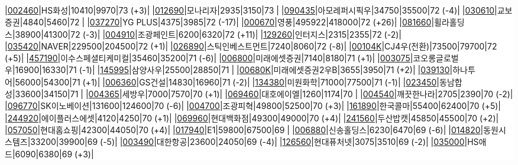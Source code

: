 |[002460](https://finance.daum.net/quotes/A002460)|HS화성|10410|9970|73 (+3)|
|[012690](https://finance.daum.net/quotes/A012690)|모나리자|2935|3150|73 |
|[090435](https://finance.daum.net/quotes/A090435)|아모레퍼시픽우|34750|35500|72 (-4)|
|[030610](https://finance.daum.net/quotes/A030610)|교보증권|4840|5460|72 |
|[037270](https://finance.daum.net/quotes/A037270)|YG PLUS|4375|3985|72 (-17)|
|[000670](https://finance.daum.net/quotes/A000670)|영풍|495922|418000|72 (+26)|
|[081660](https://finance.daum.net/quotes/A081660)|휠라홀딩스|38900|41300|72 (-3)|
|[004910](https://finance.daum.net/quotes/A004910)|조광페인트|6200|6320|72 (+11)|
|[129260](https://finance.daum.net/quotes/A129260)|인터지스|2315|2355|72 (-2)|
|[035420](https://finance.daum.net/quotes/A035420)|NAVER|229500|204500|72 (+1)|
|[026890](https://finance.daum.net/quotes/A026890)|스틱인베스트먼트|7240|8060|72 (-8)|
|[00104K](https://finance.daum.net/quotes/A00104K)|CJ4우(전환)|73500|79700|72 (+5)|
|[457190](https://finance.daum.net/quotes/A457190)|이수스페셜티케미컬|35460|35200|71 (-6)|
|[006800](https://finance.daum.net/quotes/A006800)|미래에셋증권|7140|8180|71 (+1)|
|[003075](https://finance.daum.net/quotes/A003075)|코오롱글로벌우|16900|16330|71 (-1)|
|[145995](https://finance.daum.net/quotes/A145995)|삼양사우|25500|28850|71 |
|[00680K](https://finance.daum.net/quotes/A00680K)|미래에셋증권2우B|3655|3950|71 (+2)|
|[039130](https://finance.daum.net/quotes/A039130)|하나투어|56000|54300|71 (+1)|
|[006360](https://finance.daum.net/quotes/A006360)|GS건설|14830|16960|71 (-2)|
|[134380](https://finance.daum.net/quotes/A134380)|미원화학|71000|77500|71 (-1)|
|[023450](https://finance.daum.net/quotes/A023450)|동남합성|33600|34150|71 |
|[004365](https://finance.daum.net/quotes/A004365)|세방우|7000|7570|70 (+1)|
|[069460](https://finance.daum.net/quotes/A069460)|대호에이엘|1260|1174|70 |
|[004540](https://finance.daum.net/quotes/A004540)|깨끗한나라|2705|2390|70 (-2)|
|[096770](https://finance.daum.net/quotes/A096770)|SK이노베이션|131600|124600|70 (-6)|
|[004700](https://finance.daum.net/quotes/A004700)|조광피혁|49800|52500|70 (+3)|
|[161890](https://finance.daum.net/quotes/A161890)|한국콜마|55400|62400|70 (+5)|
|[244920](https://finance.daum.net/quotes/A244920)|에이플러스에셋|4120|4250|70 (+1)|
|[069960](https://finance.daum.net/quotes/A069960)|현대백화점|49300|49000|70 (+4)|
|[241560](https://finance.daum.net/quotes/A241560)|두산밥캣|45850|45500|70 (+2)|
|[057050](https://finance.daum.net/quotes/A057050)|현대홈쇼핑|42300|44050|70 (+4)|
|[017940](https://finance.daum.net/quotes/A017940)|E1|59800|67500|69 |
|[006880](https://finance.daum.net/quotes/A006880)|신송홀딩스|6230|6470|69 (-6)|
|[014820](https://finance.daum.net/quotes/A014820)|동원시스템즈|33200|39900|69 (-5)|
|[003490](https://finance.daum.net/quotes/A003490)|대한항공|23600|24050|69 (-4)|
|[126560](https://finance.daum.net/quotes/A126560)|현대퓨처넷|3075|3510|69 (-2)|
|[035000](https://finance.daum.net/quotes/A035000)|HS애드|6090|6380|69 (+3)|